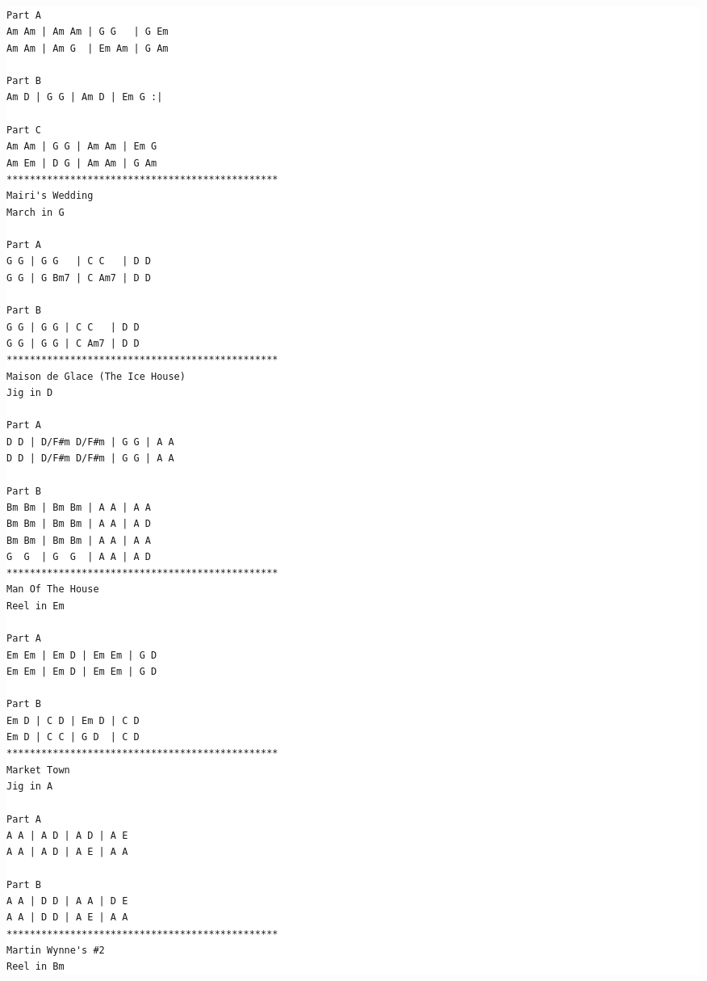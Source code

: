     Part A
    Am Am | Am Am | G G   | G Em
    Am Am | Am G  | Em Am | G Am

    Part B
    Am D | G G | Am D | Em G :|

    Part C
    Am Am | G G | Am Am | Em G
    Am Em | D G | Am Am | G Am
    ***********************************************
    Mairi's Wedding
    March in G

    Part A
    G G | G G   | C C   | D D
    G G | G Bm7 | C Am7 | D D

    Part B
    G G | G G | C C   | D D
    G G | G G | C Am7 | D D
    ***********************************************
    Maison de Glace (The Ice House)
    Jig in D

    Part A
    D D | D/F#m D/F#m | G G | A A
    D D | D/F#m D/F#m | G G | A A

    Part B
    Bm Bm | Bm Bm | A A | A A
    Bm Bm | Bm Bm | A A | A D
    Bm Bm | Bm Bm | A A | A A
    G  G  | G  G  | A A | A D
    ***********************************************
    Man Of The House
    Reel in Em

    Part A
    Em Em | Em D | Em Em | G D
    Em Em | Em D | Em Em | G D

    Part B
    Em D | C D | Em D | C D
    Em D | C C | G D  | C D
    ***********************************************
    Market Town
    Jig in A

    Part A
    A A | A D | A D | A E
    A A | A D | A E | A A

    Part B
    A A | D D | A A | D E
    A A | D D | A E | A A
    ***********************************************
    Martin Wynne's #2
    Reel in Bm
